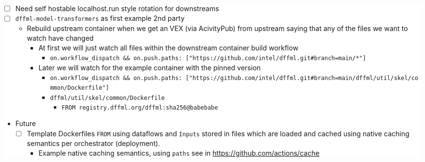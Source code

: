   - [ ] Need self hostable localhost.run style rotation for downstreams
  - [ ] `dffml-model-transformers` as first example 2nd party
    - Rebuild upstream container when we get an VEX (via AcivityPub) from upstream saying that any of the files we want to watch have changed
      - At first we will just watch all files within the downstream container build workflow
        - `on.workflow_dispatch && on.push.paths: ["https://github.com/intel/dffml.git#branch=main/*"]`
      - Later we will watch for the example container with the pinned version
        - `on.workflow_dispatch && on.push.paths: ["https://github.com/intel/dffml.git#branch=main/dffml/util/skel/common/Dockerfile"]`
        - `dffml/util/skel/common/Dockerfile`
          - `FROM registry.dffml.org/dffml:sha256@babebabe`
- Future
  - [ ] Template Dockerfiles `FROM` using dataflows and `Inputs` stored in files which are loaded and cached using native caching semantics per orchestrator (deployment).
    - Example native caching semantics, using `paths` see in https://github.com/actions/cache